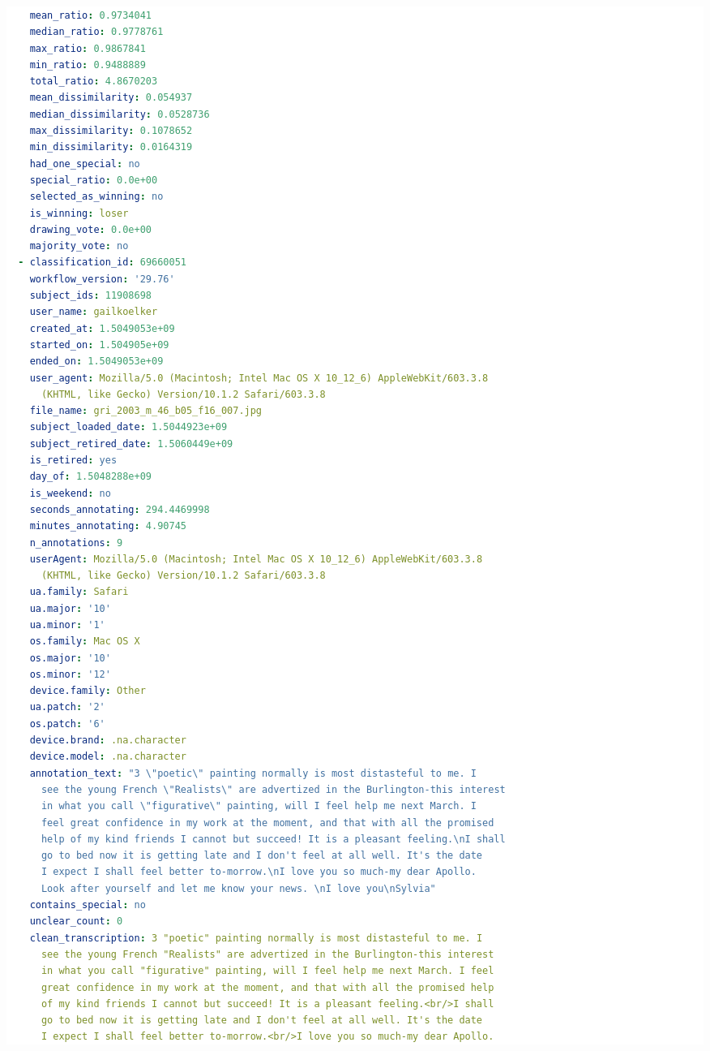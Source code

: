 ```yaml
    mean_ratio: 0.9734041
    median_ratio: 0.9778761
    max_ratio: 0.9867841
    min_ratio: 0.9488889
    total_ratio: 4.8670203
    mean_dissimilarity: 0.054937
    median_dissimilarity: 0.0528736
    max_dissimilarity: 0.1078652
    min_dissimilarity: 0.0164319
    had_one_special: no
    special_ratio: 0.0e+00
    selected_as_winning: no
    is_winning: loser
    drawing_vote: 0.0e+00
    majority_vote: no
  - classification_id: 69660051
    workflow_version: '29.76'
    subject_ids: 11908698
    user_name: gailkoelker
    created_at: 1.5049053e+09
    started_on: 1.504905e+09
    ended_on: 1.5049053e+09
    user_agent: Mozilla/5.0 (Macintosh; Intel Mac OS X 10_12_6) AppleWebKit/603.3.8
      (KHTML, like Gecko) Version/10.1.2 Safari/603.3.8
    file_name: gri_2003_m_46_b05_f16_007.jpg
    subject_loaded_date: 1.5044923e+09
    subject_retired_date: 1.5060449e+09
    is_retired: yes
    day_of: 1.5048288e+09
    is_weekend: no
    seconds_annotating: 294.4469998
    minutes_annotating: 4.90745
    n_annotations: 9
    userAgent: Mozilla/5.0 (Macintosh; Intel Mac OS X 10_12_6) AppleWebKit/603.3.8
      (KHTML, like Gecko) Version/10.1.2 Safari/603.3.8
    ua.family: Safari
    ua.major: '10'
    ua.minor: '1'
    os.family: Mac OS X
    os.major: '10'
    os.minor: '12'
    device.family: Other
    ua.patch: '2'
    os.patch: '6'
    device.brand: .na.character
    device.model: .na.character
    annotation_text: "3 \"poetic\" painting normally is most distasteful to me. I
      see the young French \"Realists\" are advertized in the Burlington-this interest
      in what you call \"figurative\" painting, will I feel help me next March. I
      feel great confidence in my work at the moment, and that with all the promised
      help of my kind friends I cannot but succeed! It is a pleasant feeling.\nI shall
      go to bed now it is getting late and I don't feel at all well. It's the date
      I expect I shall feel better to-morrow.\nI love you so much-my dear Apollo.
      Look after yourself and let me know your news. \nI love you\nSylvia"
    contains_special: no
    unclear_count: 0
    clean_transcription: 3 "poetic" painting normally is most distasteful to me. I
      see the young French "Realists" are advertized in the Burlington-this interest
      in what you call "figurative" painting, will I feel help me next March. I feel
      great confidence in my work at the moment, and that with all the promised help
      of my kind friends I cannot but succeed! It is a pleasant feeling.<br/>I shall
      go to bed now it is getting late and I don't feel at all well. It's the date
      I expect I shall feel better to-morrow.<br/>I love you so much-my dear Apollo.
```